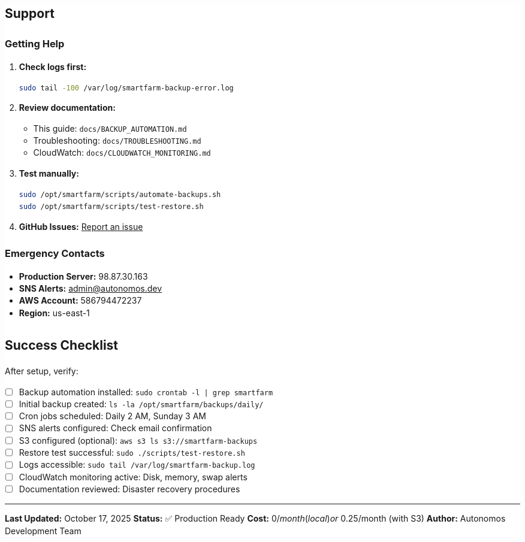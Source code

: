 ## Support

### Getting Help

1. **Check logs first:**
   ```bash
   sudo tail -100 /var/log/smartfarm-backup-error.log
   ```

2. **Review documentation:**
   - This guide: `docs/BACKUP_AUTOMATION.md`
   - Troubleshooting: `docs/TROUBLESHOOTING.md`
   - CloudWatch: `docs/CLOUDWATCH_MONITORING.md`

3. **Test manually:**
   ```bash
   sudo /opt/smartfarm/scripts/automate-backups.sh
   sudo /opt/smartfarm/scripts/test-restore.sh
   ```

4. **GitHub Issues:**
   [Report an issue](https://github.com/AutonomosCdM/smartFarm/issues)

### Emergency Contacts

- **Production Server:** 98.87.30.163
- **SNS Alerts:** admin@autonomos.dev
- **AWS Account:** 586794472237
- **Region:** us-east-1

## Success Checklist

After setup, verify:

- [ ] Backup automation installed: `sudo crontab -l | grep smartfarm`
- [ ] Initial backup created: `ls -la /opt/smartfarm/backups/daily/`
- [ ] Cron jobs scheduled: Daily 2 AM, Sunday 3 AM
- [ ] SNS alerts configured: Check email confirmation
- [ ] S3 configured (optional): `aws s3 ls s3://smartfarm-backups`
- [ ] Restore test successful: `sudo ./scripts/test-restore.sh`
- [ ] Logs accessible: `sudo tail /var/log/smartfarm-backup.log`
- [ ] CloudWatch monitoring active: Disk, memory, swap alerts
- [ ] Documentation reviewed: Disaster recovery procedures

---

**Last Updated:** October 17, 2025
**Status:** ✅ Production Ready
**Cost:** $0/month (local) or ~$0.25/month (with S3)
**Author:** Autonomos Development Team
